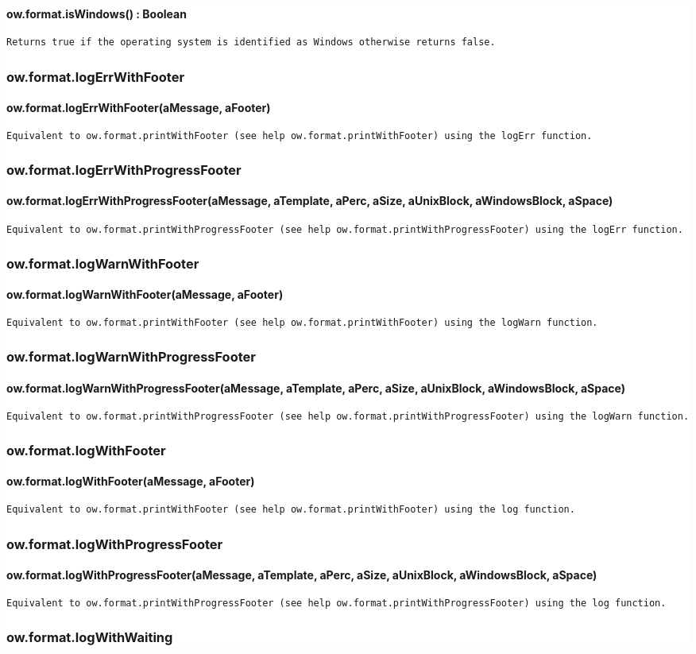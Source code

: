__ow.format.isWindows() : Boolean__

````
Returns true if the operating system is identified as Windows otherwise returns false.
````
### ow.format.logErrWithFooter

__ow.format.logErrWithFooter(aMessage, aFooter)__

````
Equivalent to ow.format.printWithFooter (see help ow.format.printWithFooter) using the logErr function.
````
### ow.format.logErrWithProgressFooter

__ow.format.logErrWithProgressFooter(aMessage, aTemplate, aPerc, aSize, aUnixBlock, aWindowsBlock, aSpace)__

````
Equivalent to ow.format.printWithProgressFooter (see help ow.format.printWithProgressFooter) using the logErr function.
````
### ow.format.logWarnWithFooter

__ow.format.logWarnWithFooter(aMessage, aFooter)__

````
Equivalent to ow.format.printWithFooter (see help ow.format.printWithFooter) using the logWarn function.
````
### ow.format.logWarnWithProgressFooter

__ow.format.logWarnWithProgressFooter(aMessage, aTemplate, aPerc, aSize, aUnixBlock, aWindowsBlock, aSpace)__

````
Equivalent to ow.format.printWithProgressFooter (see help ow.format.printWithProgressFooter) using the logWarn function.
````
### ow.format.logWithFooter

__ow.format.logWithFooter(aMessage, aFooter)__

````
Equivalent to ow.format.printWithFooter (see help ow.format.printWithFooter) using the log function.
````
### ow.format.logWithProgressFooter

__ow.format.logWithProgressFooter(aMessage, aTemplate, aPerc, aSize, aUnixBlock, aWindowsBlock, aSpace)__

````
Equivalent to ow.format.printWithProgressFooter (see help ow.format.printWithProgressFooter) using the log function.
````
### ow.format.logWithWaiting
